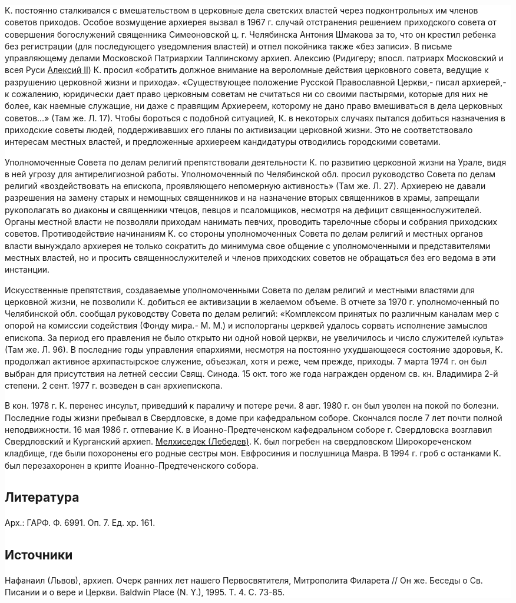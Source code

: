 К. постоянно сталкивался с вмешательством в церковные дела светских властей через подконтрольных им членов советов приходов. Особое возмущение архиерея вызвал в 1967 г. случай отстранения решением приходского совета от совершения богослужений священника Симеоновской ц. г. Челябинска Антония Шмакова за то, что он крестил ребенка без регистрации (для последующего уведомления властей) и отпел покойника также «без записи». В письме управляющему делами Московской Патриархии Таллинскому архиеп. Алексию (Ридигеру; впосл. патриарх Московский и всея Руси [Алексий II](<https://pravenc.ru/text/Алексий II.html>)) К. просил «обратить должное внимание на вероломные действия церковного совета, ведущие к разрушению церковной жизни и прихода». «Существующее положение Русской Православной Церкви,- писал архиерей,- к сожалению, юридически дает право церковным советам не считаться ни со своими пастырями, которые для них не более, как наемные служащие, ни даже с правящим Архиереем, которому не дано право вмешиваться в дела церковных советов…» (Там же. Л. 17). Чтобы бороться с подобной ситуацией, К. в некоторых случаях пытался добиться назначения в приходские советы людей, поддерживавших его планы по активизации церковной жизни. Это не соответствовало интересам местных властей, и предложенные архиереем кандидатуры отводились городскими советами.

Уполномоченные Совета по делам религий препятствовали деятельности К. по развитию церковной жизни на Урале, видя в ней угрозу для антирелигиозной работы. Уполномоченный по Челябинской обл. просил руководство Совета по делам религий «воздействовать на епископа, проявляющего непомерную активность» (Там же. Л. 27). Архиерею не давали разрешения на замену старых и немощных священников и на назначение вторых священников в храмы, запрещали рукополагать во диаконы и священники чтецов, певцов и псаломщиков, несмотря на дефицит священнослужителей. Органы местной власти не позволяли приходам нанимать певчих, проводить тарелочные сборы и собрания приходских советов. Противодействие начинаниям К. со стороны уполномоченных Совета по делам религий и местных органов власти вынуждало архиерея не только сократить до минимума свое общение с уполномоченными и представителями местных властей, но и просить священнослужителей и членов приходских советов не обращаться без его ведома в эти инстанции.

Искусственные препятствия, создаваемые уполномоченными Совета по делам религий и местными властями для церковной жизни, не позволили К. добиться ее активизации в желаемом объеме. В отчете за 1970 г. уполномоченный по Челябинской обл. сообщал руководству Совета по делам религий: «Комплексом принятых по различным каналам мер с опорой на комиссии содействия (Фонду мира.- М. М.) и исполорганы церквей удалось сорвать исполнение замыслов епископа. За период его правления не было открыто ни одной новой церкви, не увеличилось и число служителей культа» (Там же. Л. 96). В последние годы управления епархиями, несмотря на постоянно ухудшающееся состояние здоровья, К. продолжал активное архипастырское служение, объезжал, хотя и реже, чем прежде, приходы. 7 марта 1974 г. он был выбран для присутствия на летней сессии Свящ. Синода. 15 окт. того же года награжден орденом св. кн. Владимира 2-й степени. 2 сент. 1977 г. возведен в сан архиепископа.

В кон. 1978 г. К. перенес инсульт, приведший к параличу и потере речи. 8 авг. 1980 г. он был уволен на покой по болезни. Последние годы жизни пребывал в Свердловске, в доме при кафедральном соборе. Скончался после 7 лет почти полной неподвижности. 16 мая 1986 г. отпевание К. в Иоанно-Предтеченском кафедральном соборе г. Свердловска возглавил Свердловский и Курганский архиеп. [Мелхиседек (Лебедев)](<https://pravenc.ru/text/Мелхиседек (Лебедев).html>). К. был погребен на свердловском Широкореченском кладбище, где были похоронены его родные сестры мон. Евфросиния и послушница Мавра. В 1994 г. гроб с останками К. был перезахоронен в крипте Иоанно-Предтеченского собора.

## Литература

Арх.: ГАРФ. Ф. 6991. Оп. 7. Ед. хр. 161.

## Источники

Нафанаил (Львов), архиеп. Очерк ранних лет нашего Первосвятителя, Митрополита Филарета // Он же. Беседы о Св. Писании и о вере и Церкви. Baldwin Place (N. Y.), 1995. Т. 4. С. 73-85.
